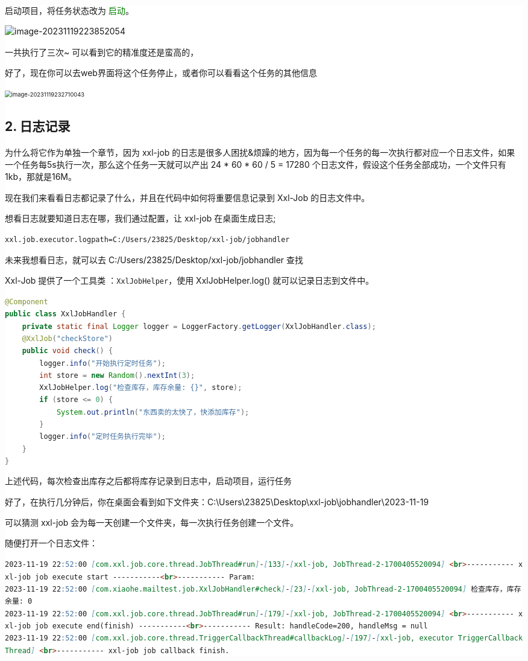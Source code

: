 启动项目，将任务状态改为 <font color=Green>启动</font>。

![image-20231119223852054](https://typorehwf.oss-cn-chengdu.aliyuncs.com/image-20231119223852054.png)

一共执行了三次~ 可以看到它的精准度还是蛮高的，

好了，现在你可以去web界面将这个任务停止，或者你可以看看这个任务的其他信息

<img src="https://typorehwf.oss-cn-chengdu.aliyuncs.com/image-20231119232710043.png" alt="image-20231119232710043" style="zoom: 67%;" />

## 2. 日志记录

为什么将它作为单独一个章节，因为 xxl-job 的日志是很多人困扰&烦躁的地方，因为每一个任务的每一次执行都对应一个日志文件，如果一个任务每5s执行一次，那么这个任务一天就可以产出 24 * 60 * 60 / 5 = 17280 个日志文件，假设这个任务全部成功，一个文件只有1kb，那就是16M。

现在我们来看看日志都记录了什么，并且在代码中如何将重要信息记录到 Xxl-Job 的日志文件中。

想看日志就要知道日志在哪，我们通过配置，让 xxl-job 在桌面生成日志;

```properties
xxl.job.executor.logpath=C:/Users/23825/Desktop/xxl-job/jobhandler
```

未来我想看日志，就可以去 C:/Users/23825/Desktop/xxl-job/jobhandler 查找

Xxl-Job 提供了一个工具类 ：`XxlJobHelper`，使用 XxlJobHelper.log() 就可以记录日志到文件中。

```java
@Component
public class XxlJobHandler {
    private static final Logger logger = LoggerFactory.getLogger(XxlJobHandler.class);
    @XxlJob("checkStore")
    public void check() {
        logger.info("开始执行定时任务");
        int store = new Random().nextInt(3);
        XxlJobHelper.log("检查库存，库存余量: {}", store);
        if (store <= 0) {
            System.out.println("东西卖的太快了，快添加库存");
        }
        logger.info("定时任务执行完毕");
    }
}
```

上述代码，每次检查出库存之后都将库存记录到日志中，启动项目，运行任务

好了，在执行几分钟后，你在桌面会看到如下文件夹：C:\Users\23825\Desktop\xxl-job\jobhandler\2023-11-19

可以猜测 xxl-job 会为每一天创建一个文件夹，每一次执行任务创建一个文件。

随便打开一个日志文件：

```markdown
2023-11-19 22:52:00 [com.xxl.job.core.thread.JobThread#run]-[133]-[xxl-job, JobThread-2-1700405520094] <br>----------- xxl-job job execute start -----------<br>----------- Param:
2023-11-19 22:52:00 [com.xiaohe.mailtest.job.XxlJobHandler#check]-[23]-[xxl-job, JobThread-2-1700405520094] 检查库存，库存余量: 0
2023-11-19 22:52:00 [com.xxl.job.core.thread.JobThread#run]-[179]-[xxl-job, JobThread-2-1700405520094] <br>----------- xxl-job job execute end(finish) -----------<br>----------- Result: handleCode=200, handleMsg = null
2023-11-19 22:52:00 [com.xxl.job.core.thread.TriggerCallbackThread#callbackLog]-[197]-[xxl-job, executor TriggerCallbackThread] <br>----------- xxl-job job callback finish.
```
